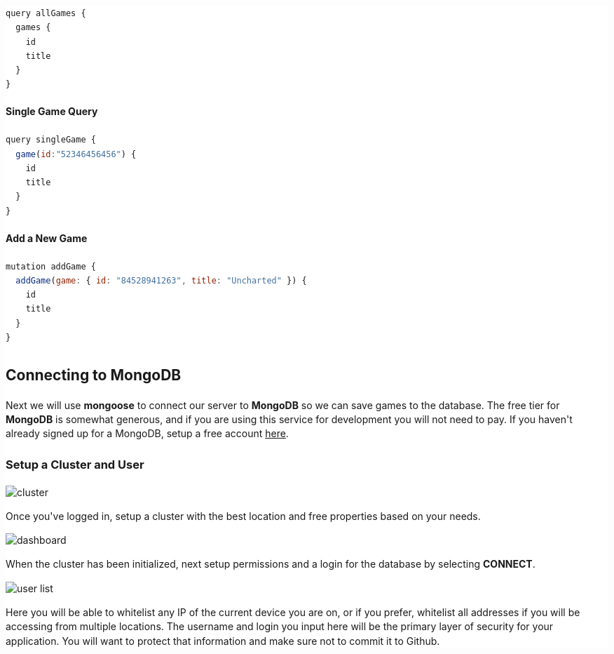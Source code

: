 ```javascript
query allGames {
  games {
    id
    title
  }
}
```

#### Single Game Query

```javascript
query singleGame {
  game(id:"52346456456") {
    id
    title
  }
}
```

#### Add a New Game

```javascript
mutation addGame {
  addGame(game: { id: "84528941263", title: "Uncharted" }) {
    id
    title
  }
}
```

## Connecting to MongoDB

Next we will use **mongoose** to connect our server to **MongoDB** so we can save games to the database. The free tier for **MongoDB** is somewhat generous, and if you are using this service for development you will not need to pay. If you haven't already signed up for a MongoDB, setup a free account [here](https://www.mongodb.com/). 

### Setup a Cluster and User

![cluster](./mongodb_1.jpg)

Once you've logged in, setup a cluster with the best location and free properties based on your needs.

![dashboard](./mongodb_2.jpg)

When the cluster has been initialized, next setup permissions and a login for the database by selecting **CONNECT**.

![user list](./mongodb_3.jpg)

Here you will be able to whitelist any IP of the current device you are on, or if you prefer, whitelist all addresses if you will be accessing from multiple locations. The username and login you input here will be the primary layer of security for your application. You will want to protect that information and make sure not to commit it to Github.
